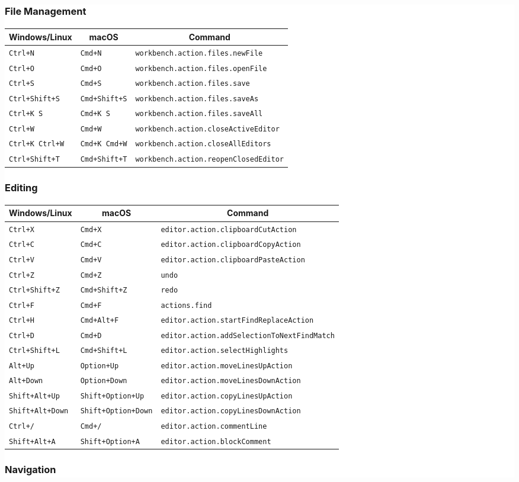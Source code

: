 ### File Management

| Windows/Linux | macOS | Command |
|--------------|-------|---------|
| `Ctrl+N` | `Cmd+N` | `workbench.action.files.newFile` |
| `Ctrl+O` | `Cmd+O` | `workbench.action.files.openFile` |
| `Ctrl+S` | `Cmd+S` | `workbench.action.files.save` |
| `Ctrl+Shift+S` | `Cmd+Shift+S` | `workbench.action.files.saveAs` |
| `Ctrl+K S` | `Cmd+K S` | `workbench.action.files.saveAll` |
| `Ctrl+W` | `Cmd+W` | `workbench.action.closeActiveEditor` |
| `Ctrl+K Ctrl+W` | `Cmd+K Cmd+W` | `workbench.action.closeAllEditors` |
| `Ctrl+Shift+T` | `Cmd+Shift+T` | `workbench.action.reopenClosedEditor` |

### Editing

| Windows/Linux | macOS | Command |
|--------------|-------|---------|
| `Ctrl+X` | `Cmd+X` | `editor.action.clipboardCutAction` |
| `Ctrl+C` | `Cmd+C` | `editor.action.clipboardCopyAction` |
| `Ctrl+V` | `Cmd+V` | `editor.action.clipboardPasteAction` |
| `Ctrl+Z` | `Cmd+Z` | `undo` |
| `Ctrl+Shift+Z` | `Cmd+Shift+Z` | `redo` |
| `Ctrl+F` | `Cmd+F` | `actions.find` |
| `Ctrl+H` | `Cmd+Alt+F` | `editor.action.startFindReplaceAction` |
| `Ctrl+D` | `Cmd+D` | `editor.action.addSelectionToNextFindMatch` |
| `Ctrl+Shift+L` | `Cmd+Shift+L` | `editor.action.selectHighlights` |
| `Alt+Up` | `Option+Up` | `editor.action.moveLinesUpAction` |
| `Alt+Down` | `Option+Down` | `editor.action.moveLinesDownAction` |
| `Shift+Alt+Up` | `Shift+Option+Up` | `editor.action.copyLinesUpAction` |
| `Shift+Alt+Down` | `Shift+Option+Down` | `editor.action.copyLinesDownAction` |
| `Ctrl+/` | `Cmd+/` | `editor.action.commentLine` |
| `Shift+Alt+A` | `Shift+Option+A` | `editor.action.blockComment` |

### Navigation
